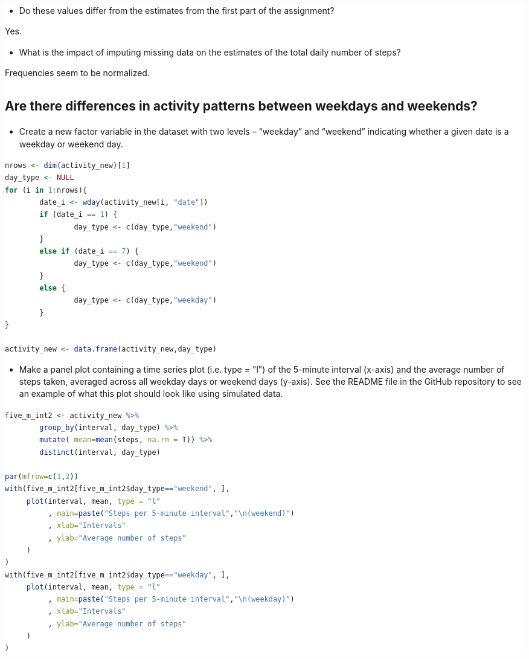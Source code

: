 
- Do these values differ from the estimates from the first part of the assignment? 

Yes.

- What is the impact of imputing missing data on the estimates of the total daily number of steps?

Frequencies seem to be normalized.



## Are there differences in activity patterns between weekdays and weekends?

- Create a new factor variable in the dataset with two levels – “weekday” and “weekend” indicating whether a given date is a weekday or weekend day.


```r
nrows <- dim(activity_new)[1]
day_type <- NULL
for (i in 1:nrows){
        date_i <- wday(activity_new[i, "date"])
        if (date_i == 1) {
                day_type <- c(day_type,"weekend")
        }
        else if (date_i == 7) {
                day_type <- c(day_type,"weekend")
        }
        else {
                day_type <- c(day_type,"weekday")
        }
}

activity_new <- data.frame(activity_new,day_type)
```


- Make a panel plot containing a time series plot (i.e. type = "l") of the 5-minute interval (x-axis) and the average number of steps taken, averaged across all weekday days or weekend days (y-axis). See the README file in the GitHub repository to see an example of what this plot should look like using simulated data.



```r
five_m_int2 <- activity_new %>% 
        group_by(interval, day_type) %>% 
        mutate( mean=mean(steps, na.rm = T)) %>%
        distinct(interval, day_type)

par(mfrow=c(1,2))
with(five_m_int2[five_m_int2$day_type=="weekend", ], 
     plot(interval, mean, type = "l"
          , main=paste("Steps per 5-minute interval","\n(weekend)")
          , xlab="Intervals"
          , ylab="Average number of steps"
     )
)
with(five_m_int2[five_m_int2$day_type=="weekday", ], 
     plot(interval, mean, type = "l"
          , main=paste("Steps per 5-minute interval","\n(weekday)")
          , xlab="Intervals"
          , ylab="Average number of steps"
     )
)
```
